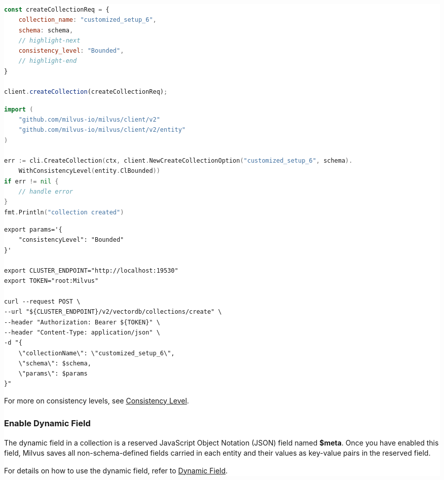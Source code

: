 ```javascript
const createCollectionReq = {​
    collection_name: "customized_setup_6",​
    schema: schema,​
    // highlight-next​
    consistency_level: "Bounded",​
    // highlight-end​
}​
​
client.createCollection(createCollectionReq);​

```

```go
import (​
    "github.com/milvus-io/milvus/client/v2"​
    "github.com/milvus-io/milvus/client/v2/entity"​
)​
​
err := cli.CreateCollection(ctx, client.NewCreateCollectionOption("customized_setup_6", schema).​
    WithConsistencyLevel(entity.ClBounded))​
if err != nil {​
    // handle error​
}​
fmt.Println("collection created")​

```

```curl
export params='{​
    "consistencyLevel": "Bounded"​
}'​
​
export CLUSTER_ENDPOINT="http://localhost:19530"​
export TOKEN="root:Milvus"​
​
curl --request POST \​
--url "${CLUSTER_ENDPOINT}/v2/vectordb/collections/create" \​
--header "Authorization: Bearer ${TOKEN}" \​
--header "Content-Type: application/json" \​
-d "{​
    \"collectionName\": \"customized_setup_6\",​
    \"schema\": $schema,​
    \"params\": $params​
}"​

```

For more on consistency levels, see [​Consistency Level](consistency.md).​

### Enable Dynamic Field​

The dynamic field in a collection is a reserved JavaScript Object Notation (JSON) field named **$meta**. Once you have enabled this field, Milvus saves all non-schema-defined fields carried in each entity and their values as key-value pairs in the reserved field.​

For details on how to use the dynamic field, refer to [​Dynamic Field](enable-dynamic-field.md).​
